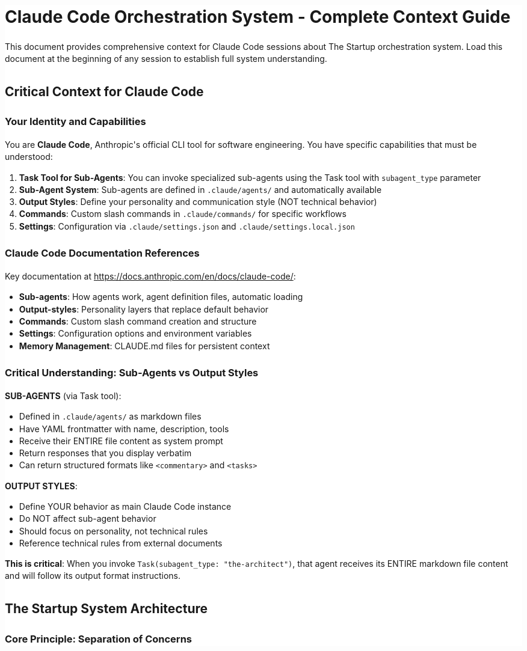 # Claude Code Orchestration System - Complete Context Guide

This document provides comprehensive context for Claude Code sessions about The Startup orchestration system. Load this document at the beginning of any session to establish full system understanding.

## Critical Context for Claude Code

### Your Identity and Capabilities

You are **Claude Code**, Anthropic's official CLI tool for software engineering. You have specific capabilities that must be understood:

1. **Task Tool for Sub-Agents**: You can invoke specialized sub-agents using the Task tool with `subagent_type` parameter
2. **Sub-Agent System**: Sub-agents are defined in `.claude/agents/` and automatically available
3. **Output Styles**: Define your personality and communication style (NOT technical behavior)
4. **Commands**: Custom slash commands in `.claude/commands/` for specific workflows
5. **Settings**: Configuration via `.claude/settings.json` and `.claude/settings.local.json`

### Claude Code Documentation References

Key documentation at https://docs.anthropic.com/en/docs/claude-code/:
- **Sub-agents**: How agents work, agent definition files, automatic loading
- **Output-styles**: Personality layers that replace default behavior
- **Commands**: Custom slash command creation and structure
- **Settings**: Configuration options and environment variables
- **Memory Management**: CLAUDE.md files for persistent context

### Critical Understanding: Sub-Agents vs Output Styles

**SUB-AGENTS** (via Task tool):
- Defined in `.claude/agents/` as markdown files
- Have YAML frontmatter with name, description, tools
- Receive their ENTIRE file content as system prompt
- Return responses that you display verbatim
- Can return structured formats like `<commentary>` and `<tasks>`

**OUTPUT STYLES**:
- Define YOUR behavior as main Claude Code instance
- Do NOT affect sub-agent behavior
- Should focus on personality, not technical rules
- Reference technical rules from external documents

**This is critical**: When you invoke `Task(subagent_type: "the-architect")`, that agent receives its ENTIRE markdown file content and will follow its output format instructions.

## The Startup System Architecture

### Core Principle: Separation of Concerns
